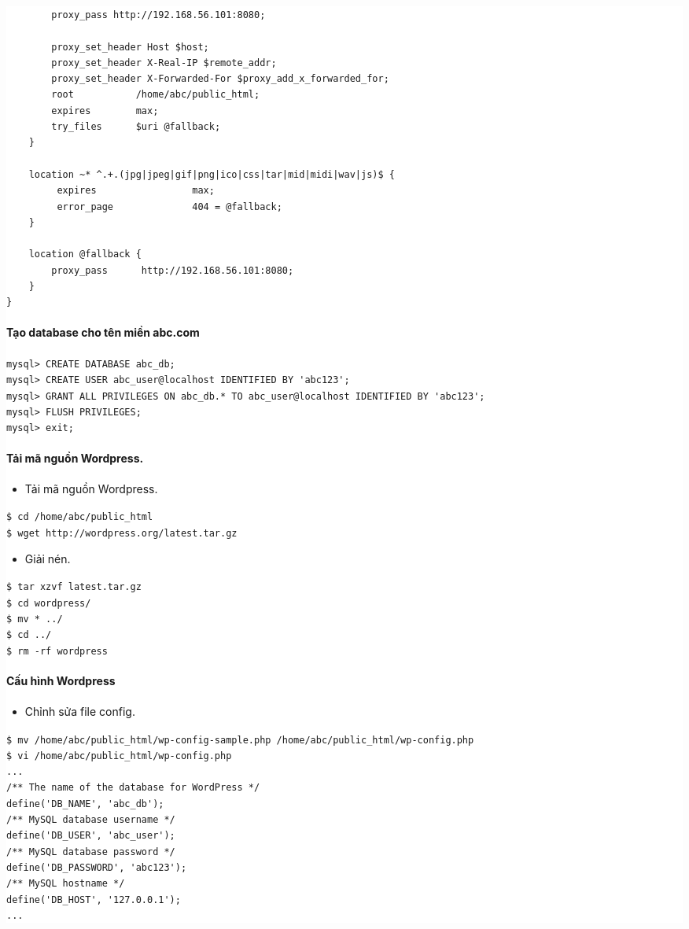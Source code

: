 ```
        proxy_pass http://192.168.56.101:8080;

        proxy_set_header Host $host;
        proxy_set_header X-Real-IP $remote_addr;
        proxy_set_header X-Forwarded-For $proxy_add_x_forwarded_for;
        root           /home/abc/public_html;
        expires        max;
        try_files      $uri @fallback;
    }

    location ~* ^.+.(jpg|jpeg|gif|png|ico|css|tar|mid|midi|wav|js)$ {
         expires                 max;
         error_page              404 = @fallback;
    }

    location @fallback {
        proxy_pass      http://192.168.56.101:8080;
    }
}
```

#### Tạo database cho tên miền abc.com

```
mysql> CREATE DATABASE abc_db;
mysql> CREATE USER abc_user@localhost IDENTIFIED BY 'abc123';
mysql> GRANT ALL PRIVILEGES ON abc_db.* TO abc_user@localhost IDENTIFIED BY 'abc123';
mysql> FLUSH PRIVILEGES;
mysql> exit;
```

#### Tải mã nguồn Wordpress.

- Tải mã nguồn Wordpress.
```
$ cd /home/abc/public_html
$ wget http://wordpress.org/latest.tar.gz
```

- Giải nén.
```
$ tar xzvf latest.tar.gz
$ cd wordpress/
$ mv * ../
$ cd ../
$ rm -rf wordpress
```

#### Cấu hình Wordpress

- Chỉnh sửa file config.
```
$ mv /home/abc/public_html/wp-config-sample.php /home/abc/public_html/wp-config.php
$ vi /home/abc/public_html/wp-config.php
...
/** The name of the database for WordPress */
define('DB_NAME', 'abc_db');
/** MySQL database username */
define('DB_USER', 'abc_user');
/** MySQL database password */
define('DB_PASSWORD', 'abc123');
/** MySQL hostname */
define('DB_HOST', '127.0.0.1');
...
```
